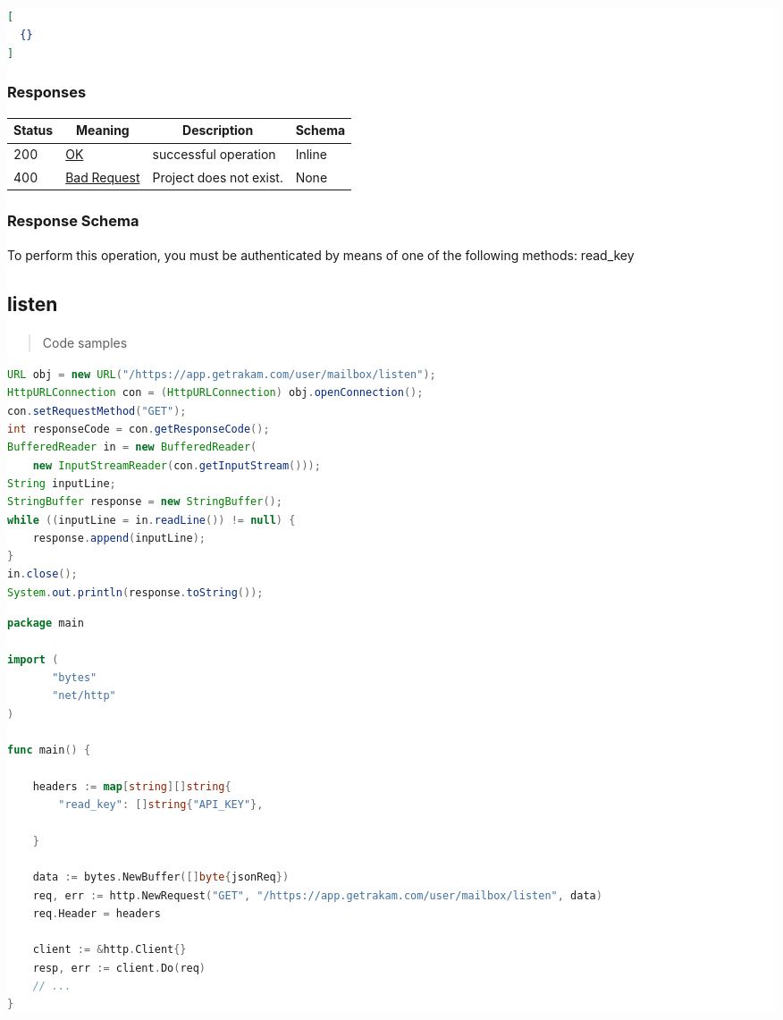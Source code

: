 ```json
[
  {}
]
```

<h3 id="getconnectedusers-responses">Responses</h3>

|Status|Meaning|Description|Schema|
|---|---|---|---|
|200|[OK](https://tools.ietf.org/html/rfc7231#section-6.3.1)|successful operation|Inline|
|400|[Bad Request](https://tools.ietf.org/html/rfc7231#section-6.5.1)|Project does not exist.|None|

<h3 id="getconnectedusers-responseschema">Response Schema</h3>

<aside class="warning">
To perform this operation, you must be authenticated by means of one of the following methods:
read_key
</aside>

## listen

<a id="opIdlisten"></a>

> Code samples

```java
URL obj = new URL("/https://app.getrakam.com/user/mailbox/listen");
HttpURLConnection con = (HttpURLConnection) obj.openConnection();
con.setRequestMethod("GET");
int responseCode = con.getResponseCode();
BufferedReader in = new BufferedReader(
    new InputStreamReader(con.getInputStream()));
String inputLine;
StringBuffer response = new StringBuffer();
while ((inputLine = in.readLine()) != null) {
    response.append(inputLine);
}
in.close();
System.out.println(response.toString());

```

```go
package main

import (
       "bytes"
       "net/http"
)

func main() {

    headers := map[string][]string{
        "read_key": []string{"API_KEY"},
        
    }

    data := bytes.NewBuffer([]byte{jsonReq})
    req, err := http.NewRequest("GET", "/https://app.getrakam.com/user/mailbox/listen", data)
    req.Header = headers

    client := &http.Client{}
    resp, err := client.Do(req)
    // ...
}
```